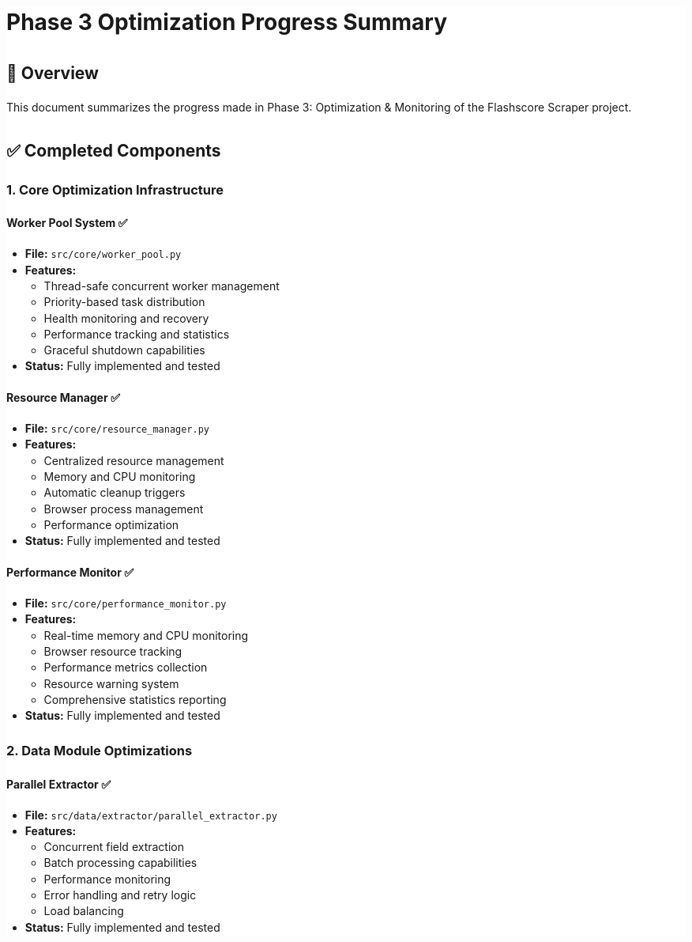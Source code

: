 # Phase 3 Optimization Progress Summary

## 🎯 Overview
This document summarizes the progress made in Phase 3: Optimization & Monitoring of the Flashscore Scraper project.

## ✅ Completed Components

### 1. Core Optimization Infrastructure

#### **Worker Pool System** ✅
- **File:** `src/core/worker_pool.py`
- **Features:**
  - Thread-safe concurrent worker management
  - Priority-based task distribution
  - Health monitoring and recovery
  - Performance tracking and statistics
  - Graceful shutdown capabilities
- **Status:** Fully implemented and tested

#### **Resource Manager** ✅
- **File:** `src/core/resource_manager.py`
- **Features:**
  - Centralized resource management
  - Memory and CPU monitoring
  - Automatic cleanup triggers
  - Browser process management
  - Performance optimization
- **Status:** Fully implemented and tested

#### **Performance Monitor** ✅
- **File:** `src/core/performance_monitor.py`
- **Features:**
  - Real-time memory and CPU monitoring
  - Browser resource tracking
  - Performance metrics collection
  - Resource warning system
  - Comprehensive statistics reporting
- **Status:** Fully implemented and tested

### 2. Data Module Optimizations

#### **Parallel Extractor** ✅
- **File:** `src/data/extractor/parallel_extractor.py`
- **Features:**
  - Concurrent field extraction
  - Batch processing capabilities
  - Performance monitoring
  - Error handling and retry logic
  - Load balancing
- **Status:** Fully implemented and tested
